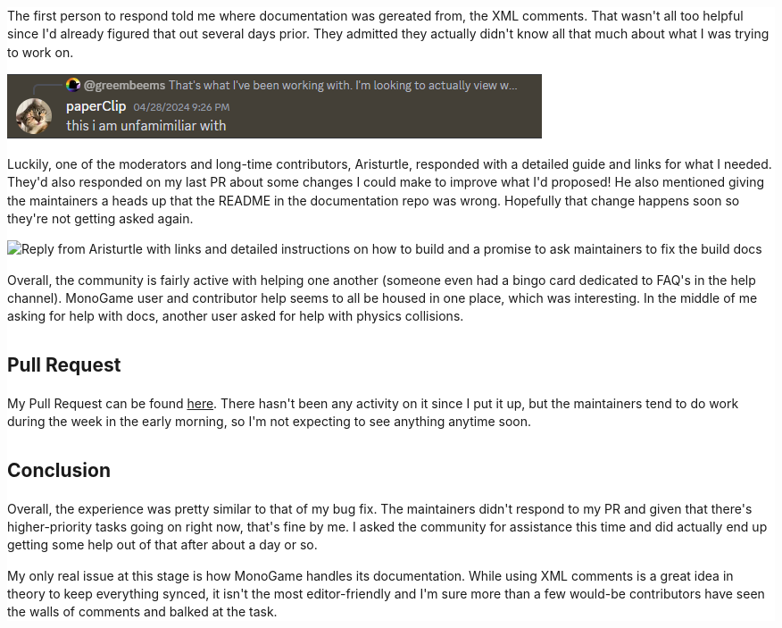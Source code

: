 The first person to respond told me where documentation was gereated from, the XML comments. That wasn't all too helpful since I'd already figured that out several days prior. They admitted they actually didn't know all that much about what I was trying to work on. 

![Reply from paperClip stating they are unfamiliar with the local build process for docs](../assets/2024-05-04-Allen/UnhelpfulResponse.png)

Luckily, one of the moderators and long-time contributors, Aristurtle, responded with a detailed guide and links for what I needed. They'd also responded on my last PR about some changes I could make to improve what I'd proposed! He also mentioned giving the maintainers a heads up that the README in the documentation repo was wrong. Hopefully that change happens soon so they're not getting asked again.

![Reply from Aristurtle with links and detailed instructions on how to build and a promise to ask maintainers to fix the build docs](../assets/2024-05-04-Allen/HelpfulResponse.png)

Overall, the community is fairly active with helping one another (someone even had a bingo card dedicated to FAQ's in the help channel). MonoGame user and contributor help seems to all be housed in one place, which was interesting. In the middle of me asking for help with docs, another user asked for help with physics collisions.

## Pull Request
My Pull Request can be found [here](https://github.com/MonoGame/MonoGame/pull/8294). There hasn't been any activity on it since I put it up, but the maintainers tend to do work during the week in the early morning, so I'm not expecting to see anything anytime soon.

## Conclusion
Overall, the experience was pretty similar to that of my bug fix. The maintainers didn't respond to my PR and given that there's higher-priority tasks going on right now, that's fine by me. I asked the community for assistance this time and did actually end up getting some help out of that after about a day or so. 

My only real issue at this stage is how MonoGame handles its documentation. While using XML comments is a great idea in theory to keep everything synced, it isn't the most editor-friendly and I'm sure more than a few would-be contributors have seen the walls of comments and balked at the task. 